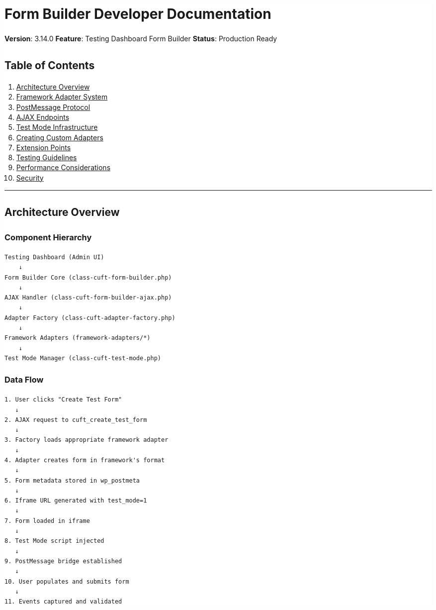 # Form Builder Developer Documentation

**Version**: 3.14.0
**Feature**: Testing Dashboard Form Builder
**Status**: Production Ready

## Table of Contents

1. [Architecture Overview](#architecture-overview)
2. [Framework Adapter System](#framework-adapter-system)
3. [PostMessage Protocol](#postmessage-protocol)
4. [AJAX Endpoints](#ajax-endpoints)
5. [Test Mode Infrastructure](#test-mode-infrastructure)
6. [Creating Custom Adapters](#creating-custom-adapters)
7. [Extension Points](#extension-points)
8. [Testing Guidelines](#testing-guidelines)
9. [Performance Considerations](#performance-considerations)
10. [Security](#security)

---

## Architecture Overview

### Component Hierarchy

```
Testing Dashboard (Admin UI)
    ↓
Form Builder Core (class-cuft-form-builder.php)
    ↓
AJAX Handler (class-cuft-form-builder-ajax.php)
    ↓
Adapter Factory (class-cuft-adapter-factory.php)
    ↓
Framework Adapters (framework-adapters/*)
    ↓
Test Mode Manager (class-cuft-test-mode.php)
```

### Data Flow

```
1. User clicks "Create Test Form"
   ↓
2. AJAX request to cuft_create_test_form
   ↓
3. Factory loads appropriate framework adapter
   ↓
4. Adapter creates form in framework's format
   ↓
5. Form metadata stored in wp_postmeta
   ↓
6. Iframe URL generated with test_mode=1
   ↓
7. Form loaded in iframe
   ↓
8. Test Mode script injected
   ↓
9. PostMessage bridge established
   ↓
10. User populates and submits form
   ↓
11. Events captured and validated
```